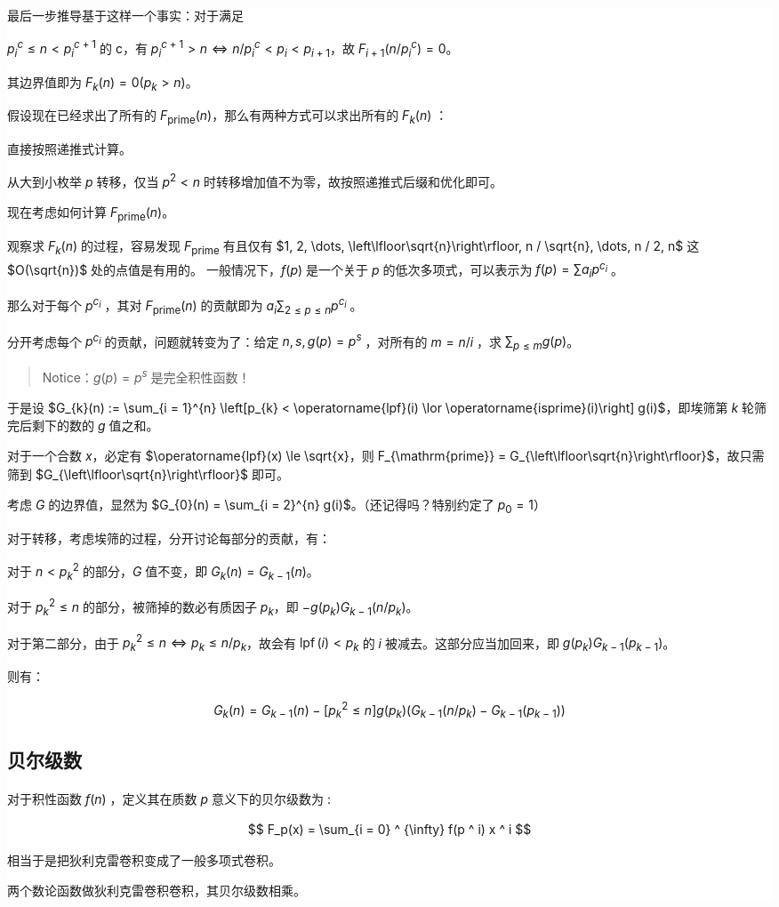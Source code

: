 最后一步推导基于这样一个事实：对于满足 

$p_{i}^{c} \le n < p_{i}^{c + 1}$ 的 c，有 $p_{i}^{c + 1} > n \iff n / p_{i}^{c} < p_{i} < p_{i + 1}$，故 $F_{i + 1}\left(n / p_{i}^{c}\right) = 0$。

其边界值即为 $F_{k}(n) = 0 (p_{k} > n)$。

假设现在已经求出了所有的 $F_{\mathrm{prime}}(n)$，那么有两种方式可以求出所有的 $F_{k}(n)$ ：

直接按照递推式计算。

从大到小枚举 $p$ 转移，仅当 $p^{2} < n$ 时转移增加值不为零，故按照递推式后缀和优化即可。

现在考虑如何计算 $F_{\mathrm{prime}}{(n)}$。

观察求 $F_{k}(n)$ 的过程，容易发现 $F_{\mathrm{prime}}$ 有且仅有 $1, 2, \dots, \left\lfloor\sqrt{n}\right\rfloor, n / \sqrt{n}, \dots, n / 2, n$ 这 $O(\sqrt{n})$ 处的点值是有用的。
一般情况下，$f(p)$ 是一个关于 $p$ 的低次多项式，可以表示为 $f(p) = \sum a_{i} p^{c_{i}}$ 。

那么对于每个 $p^{c_{i}}$ ，其对 $F_{\mathrm{prime}}(n)$ 的贡献即为 $a_{i} \sum_{2 \le p \le n} p^{c_{i}}$ 。

分开考虑每个 $p^{c_{i}}$ 的贡献，问题就转变为了：给定 $n, s, g(p) = p^{s}$ ，对所有的 $m = n / i$ ，求 $\sum_{p \le m} g(p)$。

> Notice：$g(p) = p^{s}$ 是完全积性函数！

于是设 $G_{k}(n) := \sum_{i = 1}^{n} \left[p_{k} < \operatorname{lpf}(i) \lor \operatorname{isprime}(i)\right] g(i)$，即埃筛第 $k$ 轮筛完后剩下的数的 $g$ 值之和。

对于一个合数 $x$，必定有 $\operatorname{lpf}(x) \le \sqrt{x}，则 F_{\mathrm{prime}} = G_{\left\lfloor\sqrt{n}\right\rfloor}$，故只需筛到 $G_{\left\lfloor\sqrt{n}\right\rfloor}$ 即可。

考虑 $G$ 的边界值，显然为 $G_{0}(n) = \sum_{i = 2}^{n} g(i)$。（还记得吗？特别约定了 $p_{0} = 1$）

对于转移，考虑埃筛的过程，分开讨论每部分的贡献，有：

对于 $n < p_{k}^{2}$ 的部分，$G$ 值不变，即 $G_{k}(n) = G_{k - 1}(n)$。

对于 $p_{k}^{2} \le n$ 的部分，被筛掉的数必有质因子 $p_{k}$，即 $-g(p_{k}) G_{k - 1}(n / p_{k})$。

对于第二部分，由于 $p_{k}^{2} \le n \iff p_{k} \le n / p_{k}$，故会有 $\operatorname{lpf}(i) < p_{k}$ 的 $i$ 被减去。这部分应当加回来，即 $g(p_{k}) G_{k - 1}(p_{k - 1})$。

则有：

$$
G_{k}(n) = G_{k - 1}(n) - \left[p_{k}^{2} \le n\right] g(p_{k}) (G_{k - 1}(n / p_{k}) - G_{k - 1}(p_{k - 1}))
$$

## 贝尔级数

对于积性函数 $f(n)$ ，定义其在质数 $p$ 意义下的贝尔级数为 :

$$
F_p(x) = \sum_{i = 0} ^ {\infty} f(p ^ i) x ^ i
$$

相当于是把狄利克雷卷积变成了一般多项式卷积。

两个数论函数做狄利克雷卷积卷积，其贝尔级数相乘。
